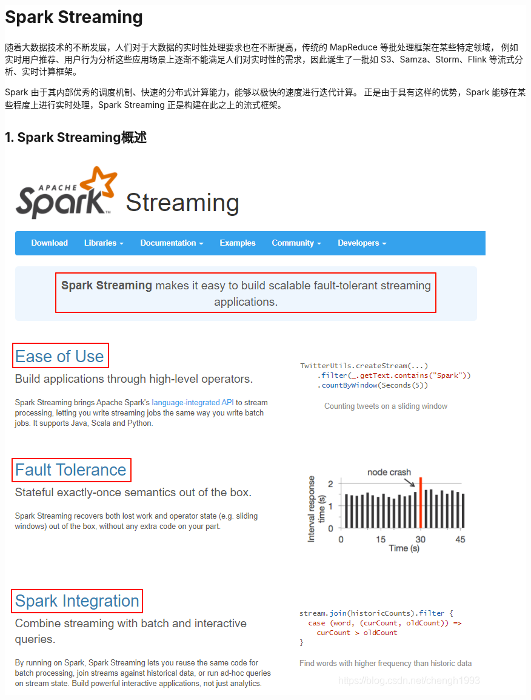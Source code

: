 # Spark Streaming

随着大数据技术的不断发展，人们对于大数据的实时性处理要求也在不断提高，传统的 MapReduce 等批处理框架在某些特定领域，
例如实时用户推荐、用户行为分析这些应用场景上逐渐不能满足人们对实时性的需求，因此诞生了一批如 S3、Samza、Storm、Flink 等流式分析、实时计算框架。

Spark 由于其内部优秀的调度机制、快速的分布式计算能力，能够以极快的速度进行迭代计算。
正是由于具有这样的优势，Spark 能够在某些程度上进行实时处理，Spark Streaming 正是构建在此之上的流式框架。

## 1. Spark Streaming概述

![SparkStreaming](./assets/README-1649493105300.png)
